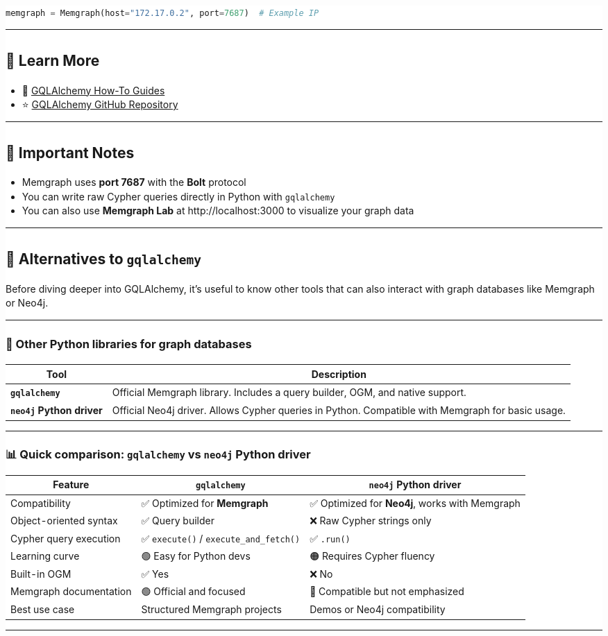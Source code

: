 ```python
memgraph = Memgraph(host="172.17.0.2", port=7687)  # Example IP
```

---

## 🧠 Learn More

- 📘 [GQLAlchemy How-To Guides](https://memgraph.github.io/gqlalchemy/) 
- ⭐ [GQLAlchemy GitHub Repository](https://github.com/memgraph/gqlalchemy)

---

## 📌 Important Notes

- Memgraph uses **port 7687** with the **Bolt** protocol  
- You can write raw Cypher queries directly in Python with `gqlalchemy`  
- You can also use **Memgraph Lab** at http://localhost:3000 to visualize your graph data

---

## 🔁 Alternatives to `gqlalchemy`

Before diving deeper into GQLAlchemy, it’s useful to know other tools that can also interact with graph databases like Memgraph or Neo4j.

---

### 🧩 Other Python libraries for graph databases

| Tool                     | Description                                                                 |
|--------------------------|-----------------------------------------------------------------------------|
| **`gqlalchemy`**         | Official Memgraph library. Includes a query builder, OGM, and native support. |
| **`neo4j` Python driver**| Official Neo4j driver. Allows Cypher queries in Python. Compatible with Memgraph for basic usage. |

---

### 📊 Quick comparison: `gqlalchemy` vs `neo4j` Python driver

| Feature                    | `gqlalchemy`                             | `neo4j` Python driver                  |
|----------------------------|------------------------------------------|----------------------------------------|
| Compatibility              | ✅ Optimized for **Memgraph**            | ✅ Optimized for **Neo4j**, works with Memgraph |
| Object-oriented syntax     | ✅ Query builder                         | ❌ Raw Cypher strings only             |
| Cypher query execution     | ✅ `execute()` / `execute_and_fetch()`   | ✅ `.run()`                            |
| Learning curve             | 🟢 Easy for Python devs                  | 🟠 Requires Cypher fluency             |
| Built-in OGM               | ✅ Yes                                   | ❌ No                                  |
| Memgraph documentation     | 🟢 Official and focused                  | 🔶 Compatible but not emphasized       |
| Best use case              | Structured Memgraph projects             | Demos or Neo4j compatibility           |

---